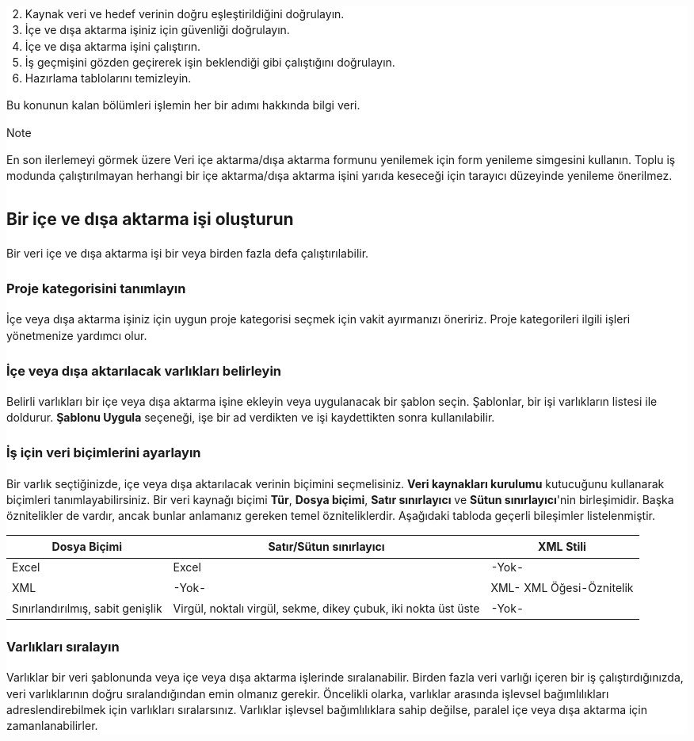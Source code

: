 2. Kaynak veri ve hedef verinin doğru eşleştirildiğini doğrulayın.
3. İçe ve dışa aktarma işiniz için güvenliği doğrulayın.
4. İçe ve dışa aktarma işini çalıştırın.
5. İş geçmişini gözden geçirerek işin beklendiği gibi çalıştığını doğrulayın.
6. Hazırlama tablolarını temizleyin.

Bu konunun kalan bölümleri işlemin her bir adımı hakkında bilgi veri.

> [!NOTE]
> En son ilerlemeyi görmek üzere Veri içe aktarma/dışa aktarma formunu yenilemek için form yenileme simgesini kullanın. Toplu iş modunda çalıştırılmayan herhangi bir içe aktarma/dışa aktarma işini yarıda keseceği için tarayıcı düzeyinde yenileme önerilmez.

## <a name="create-an-import-or-export-job"></a>Bir içe ve dışa aktarma işi oluşturun
Bir veri içe ve dışa aktarma işi bir veya birden fazla defa çalıştırılabilir.

### <a name="define-the-project-category"></a>Proje kategorisini tanımlayın
İçe veya dışa aktarma işiniz için uygun proje kategorisi seçmek için vakit ayırmanızı öneririz. Proje kategorileri ilgili işleri yönetmenize yardımcı olur.

### <a name="identify-the-entities-to-import-or-export"></a>İçe veya dışa aktarılacak varlıkları belirleyin
Belirli varlıkları bir içe veya dışa aktarma işine ekleyin veya uygulanacak bir şablon seçin. Şablonlar, bir işi varlıkların listesi ile doldurur. **Şablonu Uygula** seçeneği, işe bir ad verdikten ve işi kaydettikten sonra kullanılabilir.

### <a name="set-the-data-format-for-the-job"></a>İş için veri biçimlerini ayarlayın
Bir varlık seçtiğinizde, içe veya dışa aktarılacak verinin biçimini seçmelisiniz. **Veri kaynakları kurulumu** kutucuğunu kullanarak biçimleri tanımlayabilirsiniz. Bir veri kaynağı biçimi **Tür**, **Dosya biçimi**, **Satır sınırlayıcı** ve **Sütun sınırlayıcı**'nin birleşimidir. Başka öznitelikler de vardır, ancak bunlar anlamanız gereken temel özniteliklerdir. Aşağıdaki tabloda geçerli bileşimler listelenmiştir.

| Dosya Biçimi            | Satır/Sütun sınırlayıcı                       | XML Stili                 |
|------------------------|--------------------------------------------|---------------------------|
| Excel                  | Excel                                      | \-Yok-                     |
| XML                    | \-Yok-                                      | XML- XML Öğesi-Öznitelik |
| Sınırlandırılmış, sabit genişlik | Virgül, noktalı virgül, sekme, dikey çubuk, iki nokta üst üste | \-Yok-                     |

### <a name="sequence-the-entities"></a>Varlıkları sıralayın
Varlıklar bir veri şablonunda veya içe veya dışa aktarma işlerinde sıralanabilir. Birden fazla veri varlığı içeren bir iş çalıştırdığınızda, veri varlıklarının doğru sıralandığından emin olmanız gerekir. Öncelikli olarka, varlıklar arasında işlevsel bağımlılıkları adreslendirebilmek için varlıkları sıralarsınız. Varlıklar işlevsel bağımlılıklara sahip değilse, paralel içe veya dışa aktarma için zamanlanabilirler.
